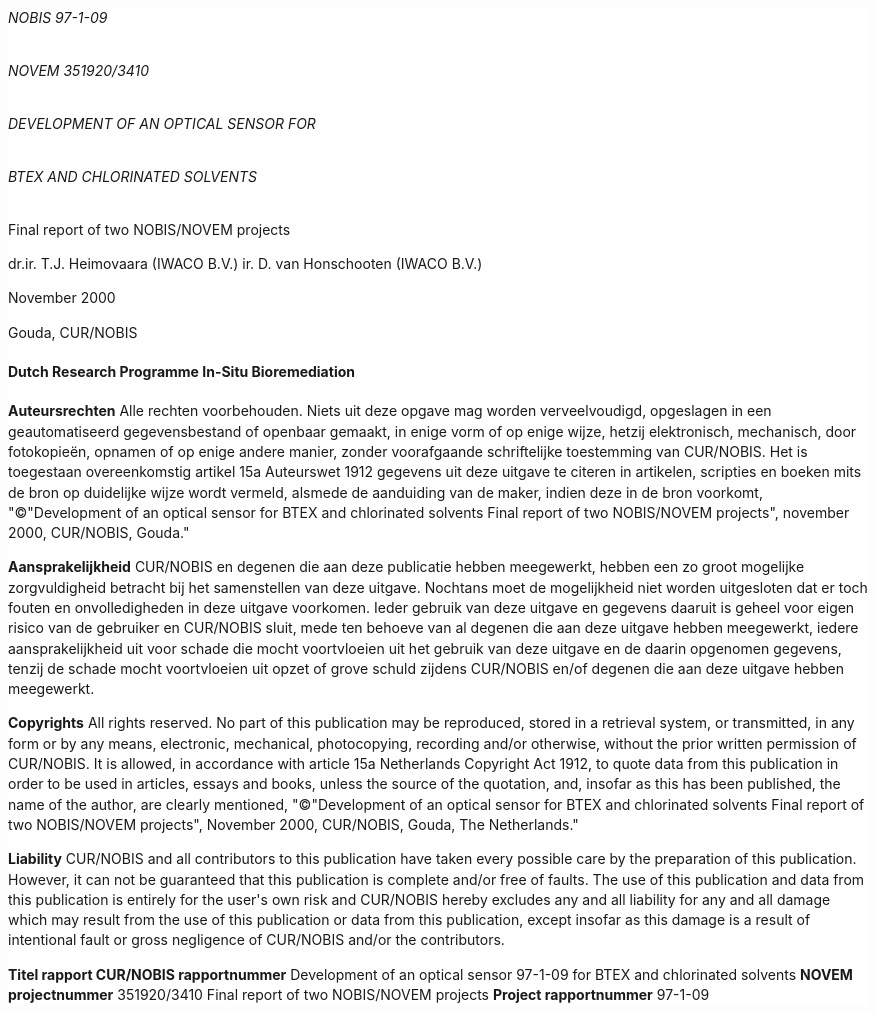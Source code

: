 ###### NOBIS 97-1-09 

###### NOVEM 351920/3410 

###### DEVELOPMENT OF AN OPTICAL SENSOR FOR 

###### BTEX AND CHLORINATED SOLVENTS 

 Final report of two NOBIS/NOVEM projects 

dr.ir. T.J. Heimovaara (IWACO B.V.) ir. D. van Honschooten (IWACO B.V.) 

November 2000 

Gouda, CUR/NOBIS 

#### Dutch Research Programme In-Situ Bioremediation 


**Auteursrechten** Alle rechten voorbehouden. Niets uit deze opgave mag worden verveelvoudigd, opgeslagen in een geautomatiseerd gegevensbestand of openbaar gemaakt, in enige vorm of op enige wijze, hetzij elektronisch, mechanisch, door fotokopieën, opnamen of op enige andere manier, zonder voorafgaande schriftelijke toestemming van CUR/NOBIS. Het is toegestaan overeenkomstig artikel 15a Auteurswet 1912 gegevens uit deze uitgave te citeren in artikelen, scripties en boeken mits de bron op duidelijke wijze wordt vermeld, alsmede de aanduiding van de maker, indien deze in de bron voorkomt, "©"Development of an optical sensor for BTEX and chlorinated solvents Final report of two NOBIS/NOVEM projects", november 2000, CUR/NOBIS, Gouda." 

**Aansprakelijkheid** CUR/NOBIS en degenen die aan deze publicatie hebben meegewerkt, hebben een zo groot mogelijke zorgvuldigheid betracht bij het samenstellen van deze uitgave. Nochtans moet de mogelijkheid niet worden uitgesloten dat er toch fouten en onvolledigheden in deze uitgave voorkomen. Ieder gebruik van deze uitgave en gegevens daaruit is geheel voor eigen risico van de gebruiker en CUR/NOBIS sluit, mede ten behoeve van al degenen die aan deze uitgave hebben meegewerkt, iedere aansprakelijkheid uit voor schade die mocht voortvloeien uit het gebruik van deze uitgave en de daarin opgenomen gegevens, tenzij de schade mocht voortvloeien uit opzet of grove schuld zijdens CUR/NOBIS en/of degenen die aan deze uitgave hebben meegewerkt. 

**Copyrights** All rights reserved. No part of this publication may be reproduced, stored in a retrieval system, or transmitted, in any form or by any means, electronic, mechanical, photocopying, recording and/or otherwise, without the prior written permission of CUR/NOBIS. It is allowed, in accordance with article 15a Netherlands Copyright Act 1912, to quote data from this publication in order to be used in articles, essays and books, unless the source of the quotation, and, insofar as this has been published, the name of the author, are clearly mentioned, "©"Development of an optical sensor for BTEX and chlorinated solvents Final report of two NOBIS/NOVEM projects", November 2000, CUR/NOBIS, Gouda, The Netherlands." 

**Liability** CUR/NOBIS and all contributors to this publication have taken every possible care by the preparation of this publication. However, it can not be guaranteed that this publication is complete and/or free of faults. The use of this publication and data from this publication is entirely for the user's own risk and CUR/NOBIS hereby excludes any and all liability for any and all damage which may result from the use of this publication or data from this publication, except insofar as this damage is a result of intentional fault or gross negligence of CUR/NOBIS and/or the contributors. 


**Titel rapport CUR/NOBIS rapportnummer** Development of an optical sensor 97-1-09 for BTEX and chlorinated solvents **NOVEM projectnummer** 351920/3410 Final report of two NOBIS/NOVEM projects **Project rapportnummer** 97-1-09 
